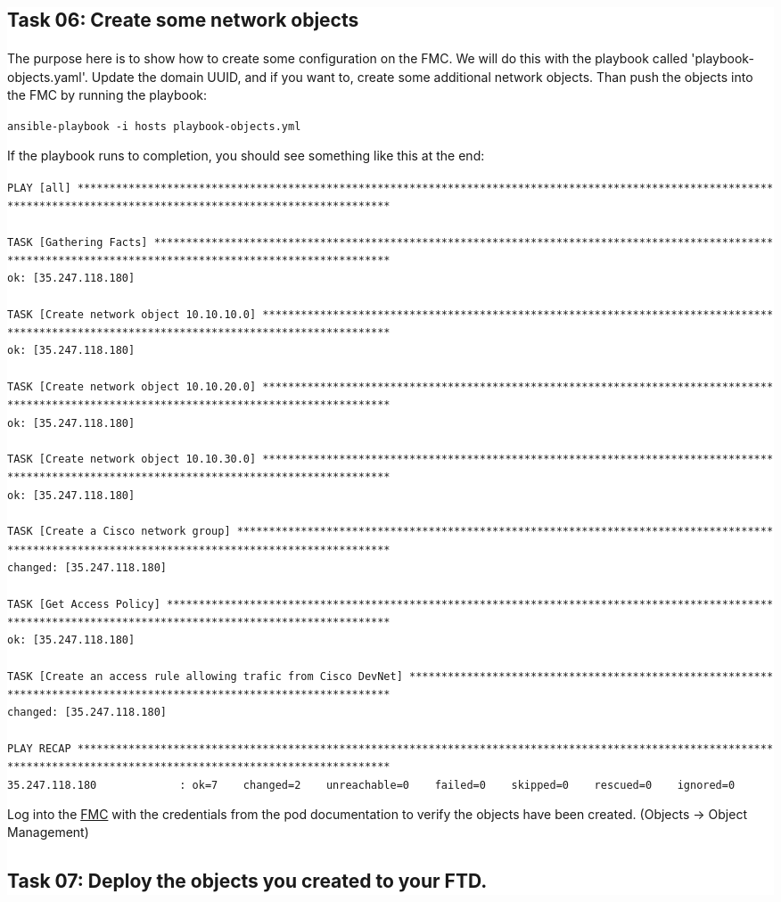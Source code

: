 ## Task 06: Create some network objects

The purpose here is to show how to create some configuration on the FMC.
We will do this with the playbook called 'playbook-objects.yaml'.
Update the domain UUID, and if you want to, create some additional network objects.
Than push the objects into the FMC by running the playbook:
```commandline
ansible-playbook -i hosts playbook-objects.yml 
```

If the playbook runs to completion, you should see something like this at the end:
```commandline
PLAY [all] *************************************************************************************************************************************************************************

TASK [Gathering Facts] *************************************************************************************************************************************************************
ok: [35.247.118.180]

TASK [Create network object 10.10.10.0] ********************************************************************************************************************************************
ok: [35.247.118.180]

TASK [Create network object 10.10.20.0] ********************************************************************************************************************************************
ok: [35.247.118.180]

TASK [Create network object 10.10.30.0] ********************************************************************************************************************************************
ok: [35.247.118.180]

TASK [Create a Cisco network group] ************************************************************************************************************************************************
changed: [35.247.118.180]

TASK [Get Access Policy] ***********************************************************************************************************************************************************
ok: [35.247.118.180]

TASK [Create an access rule allowing trafic from Cisco DevNet] *********************************************************************************************************************
changed: [35.247.118.180]

PLAY RECAP *************************************************************************************************************************************************************************
35.247.118.180             : ok=7    changed=2    unreachable=0    failed=0    skipped=0    rescued=0    ignored=0   
```

Log into the [FMC](https://35.247.118.180) with the credentials from the pod documentation to verify the objects have been created. (Objects -> Object Management)

## Task 07: Deploy the objects you created to your FTD.
